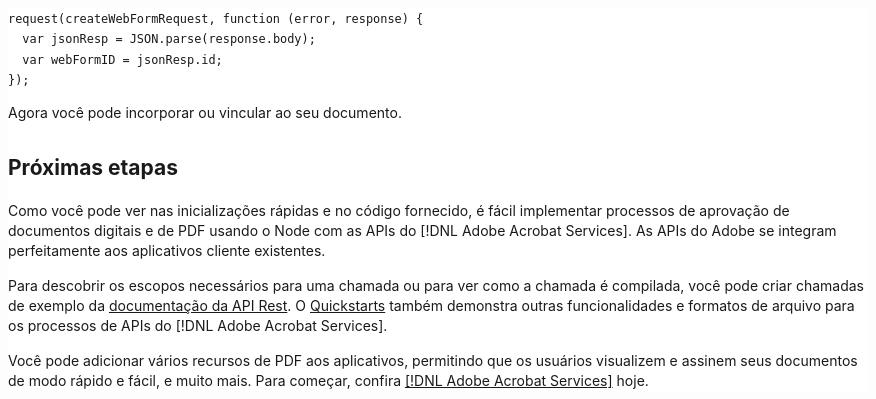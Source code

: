```
request(createWebFormRequest, function (error, response) {
  var jsonResp = JSON.parse(response.body);
  var webFormID = jsonResp.id;
});
```

Agora você pode incorporar ou vincular ao seu documento.

## Próximas etapas

Como você pode ver nas inicializações rápidas e no código fornecido, é fácil implementar processos de aprovação de documentos digitais e de PDF usando o Node com as APIs do [!DNL Adobe Acrobat Services]. As APIs do Adobe se integram perfeitamente aos aplicativos cliente existentes.

Para descobrir os escopos necessários para uma chamada ou para ver como a chamada é compilada, você pode criar chamadas de exemplo da [documentação da API Rest](https://secure.na4.adobesign.com/public/docs/restapi/v6). O [Quickstarts](https://github.com/adobe/pdftools-node-sdk-samples) também demonstra outras funcionalidades e formatos de arquivo para os processos de APIs do [!DNL Adobe Acrobat Services].

Você pode adicionar vários recursos de PDF aos aplicativos, permitindo que os usuários visualizem e assinem seus documentos de modo rápido e fácil, e muito mais. Para começar, confira [[!DNL Adobe Acrobat Services]](https://www.adobe.io/apis/documentcloud/dcsdk/) hoje.
